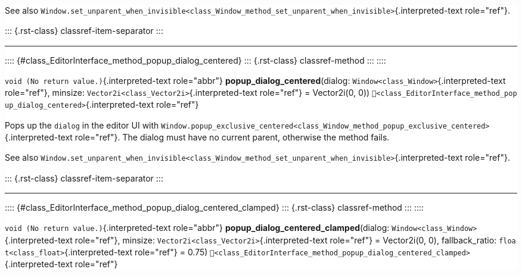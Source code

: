 See also
`Window.set_unparent_when_invisible<class_Window_method_set_unparent_when_invisible>`{.interpreted-text
role="ref"}.

::: {.rst-class}
classref-item-separator
:::

------------------------------------------------------------------------

:::: {#class_EditorInterface_method_popup_dialog_centered}
::: {.rst-class}
classref-method
:::
::::

`void (No return value.)`{.interpreted-text role="abbr"}
**popup_dialog_centered**(dialog:
`Window<class_Window>`{.interpreted-text role="ref"}, minsize:
`Vector2i<class_Vector2i>`{.interpreted-text role="ref"} = Vector2i(0,
0))
`🔗<class_EditorInterface_method_popup_dialog_centered>`{.interpreted-text
role="ref"}

Pops up the `dialog` in the editor UI with
`Window.popup_exclusive_centered<class_Window_method_popup_exclusive_centered>`{.interpreted-text
role="ref"}. The dialog must have no current parent, otherwise the
method fails.

See also
`Window.set_unparent_when_invisible<class_Window_method_set_unparent_when_invisible>`{.interpreted-text
role="ref"}.

::: {.rst-class}
classref-item-separator
:::

------------------------------------------------------------------------

:::: {#class_EditorInterface_method_popup_dialog_centered_clamped}
::: {.rst-class}
classref-method
:::
::::

`void (No return value.)`{.interpreted-text role="abbr"}
**popup_dialog_centered_clamped**(dialog:
`Window<class_Window>`{.interpreted-text role="ref"}, minsize:
`Vector2i<class_Vector2i>`{.interpreted-text role="ref"} = Vector2i(0,
0), fallback_ratio: `float<class_float>`{.interpreted-text role="ref"} =
0.75)
`🔗<class_EditorInterface_method_popup_dialog_centered_clamped>`{.interpreted-text
role="ref"}
